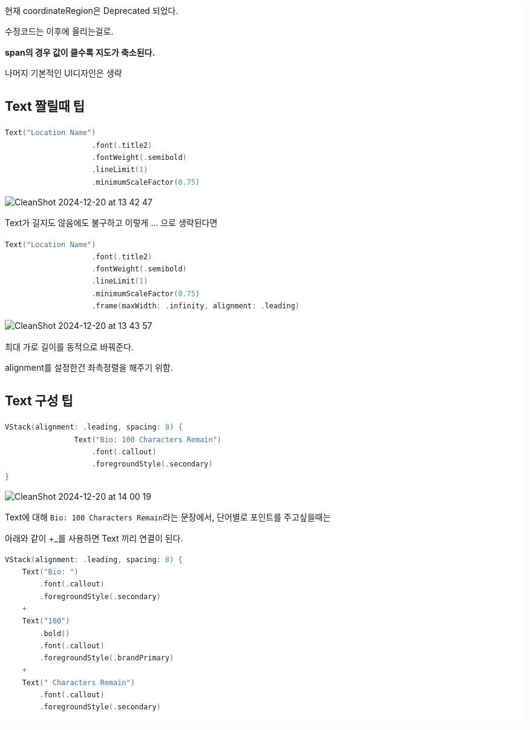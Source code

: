 현재 coordinateRegion은 Deprecated 되었다.

수정코드는 이후에 올리는걸로.

**span의 경우 값이 클수록 지도가 축소된다.**

나머지 기본적인 UI디자인은 생략

## Text 짤릴때 팁

```swift
Text("Location Name")
                    .font(.title2)
                    .fontWeight(.semibold)
                    .lineLimit(1)
                    .minimumScaleFactor(0.75)
```

![CleanShot 2024-12-20 at 13 42 47](https://github.com/user-attachments/assets/32ef819e-8813-48fe-8090-81943cee5766)

Text가 길지도 않음에도 불구하고 이렇게 ... 으로 생략된다면

```swift
Text("Location Name")
                    .font(.title2)
                    .fontWeight(.semibold)
                    .lineLimit(1)
                    .minimumScaleFactor(0.75)
                    .frame(maxWidth: .infinity, alignment: .leading)
```

![CleanShot 2024-12-20 at 13 43 57](https://github.com/user-attachments/assets/b7fb38ef-8a7f-4aec-b4e3-fa7057dc3413)

최대 가로 길이를 동적으로 바꿔준다.

alignment를 설정한건 좌측정렬을 해주기 위함.

## Text 구성 팁

```swift
VStack(alignment: .leading, spacing: 8) {
                Text("Bio: 100 Characters Remain")
                    .font(.callout)
                    .foregroundStyle(.secondary)
}
```


![CleanShot 2024-12-20 at 14 00 19](https://github.com/user-attachments/assets/d4a9c3c1-b036-478d-bcba-1c213efdf8c8)

Text에 대해 `Bio: 100 Characters Remain`라는 문장에서, 단어별로 포인트를 주고싶을때는

아래와 같이 +_를 사용하면 Text 끼리 연결이 된다.

```swift
VStack(alignment: .leading, spacing: 8) {
    Text("Bio: ")
        .font(.callout)
        .foregroundStyle(.secondary)
    +
    Text("100")
        .bold()
        .font(.callout)
        .foregroundStyle(.brandPrimary)
    +
    Text(" Characters Remain")
        .font(.callout)
        .foregroundStyle(.secondary)
    
```
